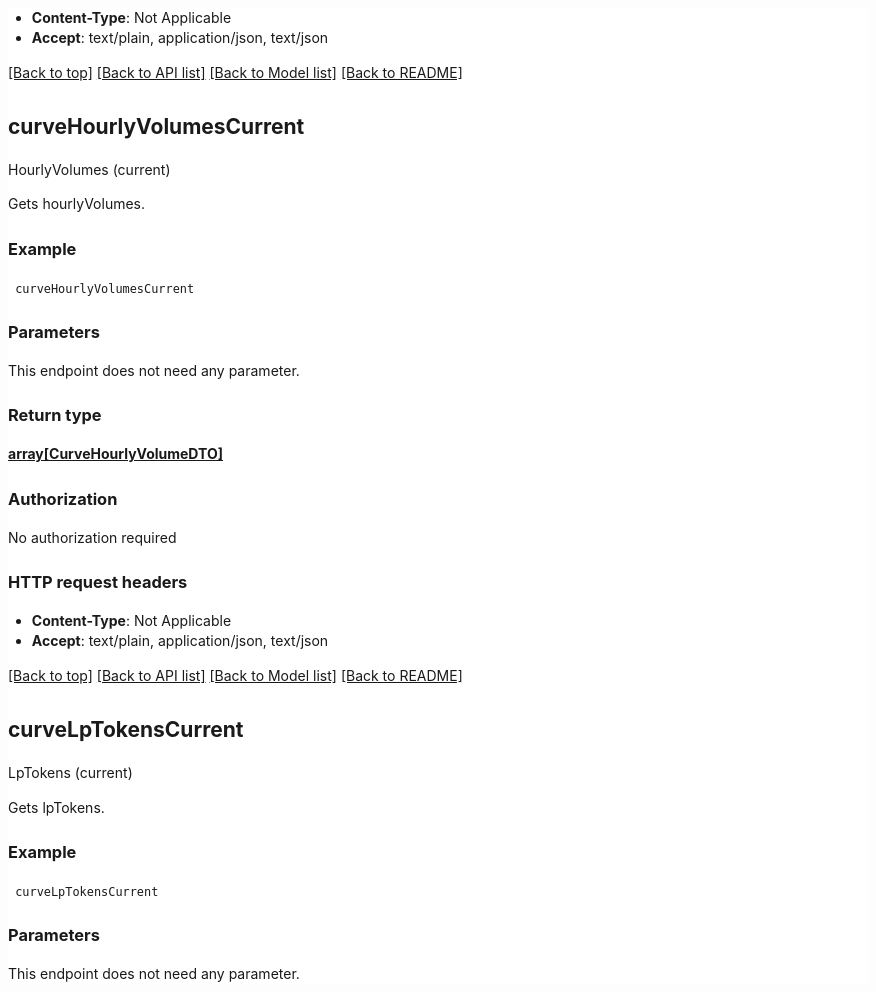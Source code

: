 - **Content-Type**: Not Applicable
- **Accept**: text/plain, application/json, text/json

[[Back to top]](#) [[Back to API list]](../README.md#documentation-for-api-endpoints) [[Back to Model list]](../README.md#documentation-for-models) [[Back to README]](../README.md)


## curveHourlyVolumesCurrent

HourlyVolumes (current)

Gets hourlyVolumes.

### Example

```bash
 curveHourlyVolumesCurrent
```

### Parameters

This endpoint does not need any parameter.

### Return type

[**array[CurveHourlyVolumeDTO]**](CurveHourlyVolumeDTO.md)

### Authorization

No authorization required

### HTTP request headers

- **Content-Type**: Not Applicable
- **Accept**: text/plain, application/json, text/json

[[Back to top]](#) [[Back to API list]](../README.md#documentation-for-api-endpoints) [[Back to Model list]](../README.md#documentation-for-models) [[Back to README]](../README.md)


## curveLpTokensCurrent

LpTokens (current)

Gets lpTokens.

### Example

```bash
 curveLpTokensCurrent
```

### Parameters

This endpoint does not need any parameter.
